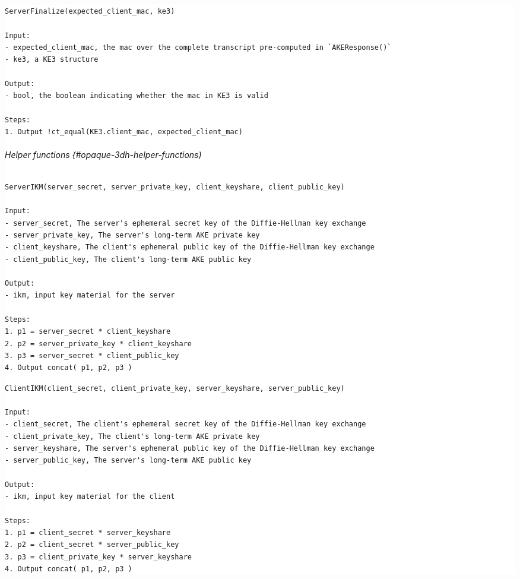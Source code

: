 ~~~
~~~

~~~
ServerFinalize(expected_client_mac, ke3)

Input:
- expected_client_mac, the mac over the complete transcript pre-computed in `AKEResponse()`
- ke3, a KE3 structure

Output:
- bool, the boolean indicating whether the mac in KE3 is valid

Steps:
1. Output !ct_equal(KE3.client_mac, expected_client_mac)
~~~

###### Helper functions {#opaque-3dh-helper-functions)

~~~
ServerIKM(server_secret, server_private_key, client_keyshare, client_public_key)

Input:
- server_secret, The server's ephemeral secret key of the Diffie-Hellman key exchange
- server_private_key, The server's long-term AKE private key
- client_keyshare, The client's ephemeral public key of the Diffie-Hellman key exchange
- client_public_key, The client's long-term AKE public key

Output:
- ikm, input key material for the server

Steps:
1. p1 = server_secret * client_keyshare
2. p2 = server_private_key * client_keyshare
3. p3 = server_secret * client_public_key
4. Output concat( p1, p2, p3 )
~~~

~~~
ClientIKM(client_secret, client_private_key, server_keyshare, server_public_key)

Input:
- client_secret, The client's ephemeral secret key of the Diffie-Hellman key exchange
- client_private_key, The client's long-term AKE private key
- server_keyshare, The server's ephemeral public key of the Diffie-Hellman key exchange
- server_public_key, The server's long-term AKE public key

Output:
- ikm, input key material for the client

Steps:
1. p1 = client_secret * server_keyshare
2. p2 = client_secret * server_public_key
3. p3 = client_private_key * server_keyshare
4. Output concat( p1, p2, p3 )
~~~
